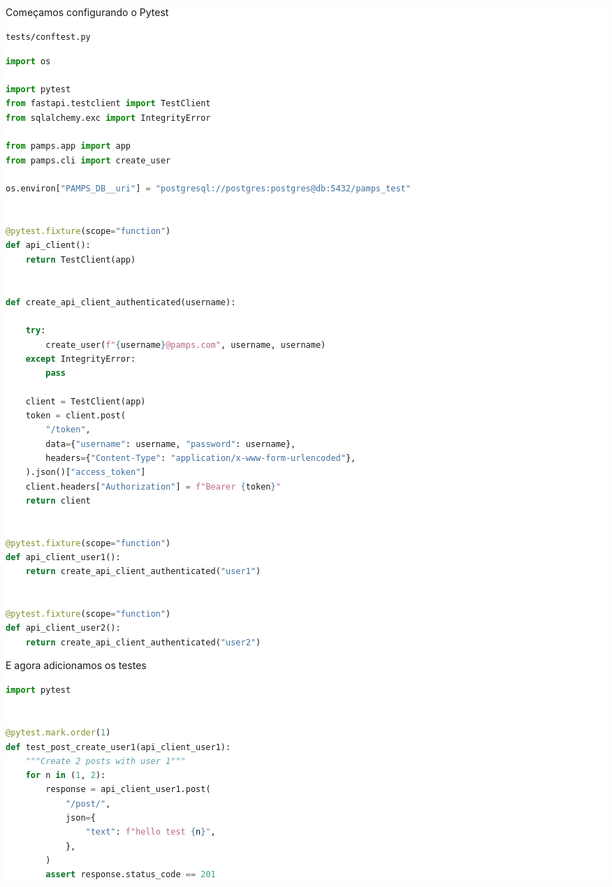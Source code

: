 
Começamos configurando o Pytest

`tests/conftest.py`
```python
import os

import pytest
from fastapi.testclient import TestClient
from sqlalchemy.exc import IntegrityError

from pamps.app import app
from pamps.cli import create_user

os.environ["PAMPS_DB__uri"] = "postgresql://postgres:postgres@db:5432/pamps_test"


@pytest.fixture(scope="function")
def api_client():
    return TestClient(app)


def create_api_client_authenticated(username):

    try:
        create_user(f"{username}@pamps.com", username, username)
    except IntegrityError:
        pass

    client = TestClient(app)
    token = client.post(
        "/token",
        data={"username": username, "password": username},
        headers={"Content-Type": "application/x-www-form-urlencoded"},
    ).json()["access_token"]
    client.headers["Authorization"] = f"Bearer {token}"
    return client


@pytest.fixture(scope="function")
def api_client_user1():
    return create_api_client_authenticated("user1")


@pytest.fixture(scope="function")
def api_client_user2():
    return create_api_client_authenticated("user2")
```

E agora adicionamos os testes

```python
import pytest


@pytest.mark.order(1)
def test_post_create_user1(api_client_user1):
    """Create 2 posts with user 1"""
    for n in (1, 2):
        response = api_client_user1.post(
            "/post/",
            json={
                "text": f"hello test {n}",
            },
        )
        assert response.status_code == 201
```